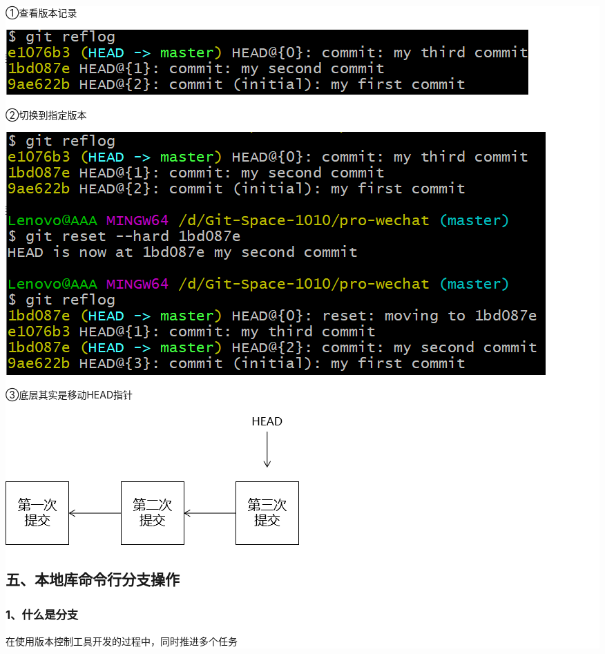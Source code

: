 ①查看版本记录

![images](./images/img026.png)

②切换到指定版本

![images](./images/img027.png)

③底层其实是移动HEAD指针

![images](./images/img028.png)

## 五、本地库命令行分支操作

### 1、什么是分支

在使用版本控制工具开发的过程中，同时推进多个任务
